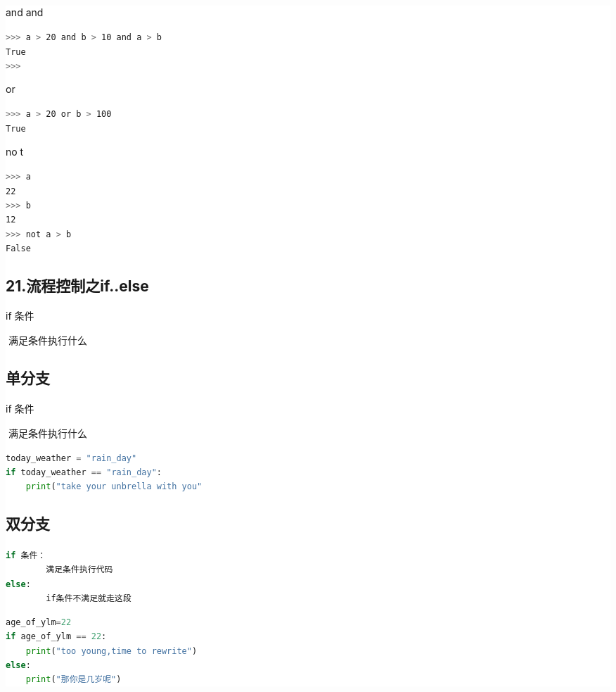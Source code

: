 and and 

```bash
>>> a > 20 and b > 10 and a > b
True
>>> 
```

or

```bash
>>> a > 20 or b > 100
True
```

no t

```bash
>>> a
22
>>> b
12
>>> not a > b
False
```

## 21.流程控制之if..else

if 条件

​	满足条件执行什么

## 单分支

if 条件

​	满足条件执行什么

```python
today_weather = "rain_day"
if today_weather == "rain_day":
    print("take your unbrella with you"
```

## 双分支

```python
if 条件：
		满足条件执行代码
else:
		if条件不满足就走这段
```



```python
age_of_ylm=22
if age_of_ylm == 22:
    print("too young,time to rewrite")
else:
    print("那你是几岁呢")
```

